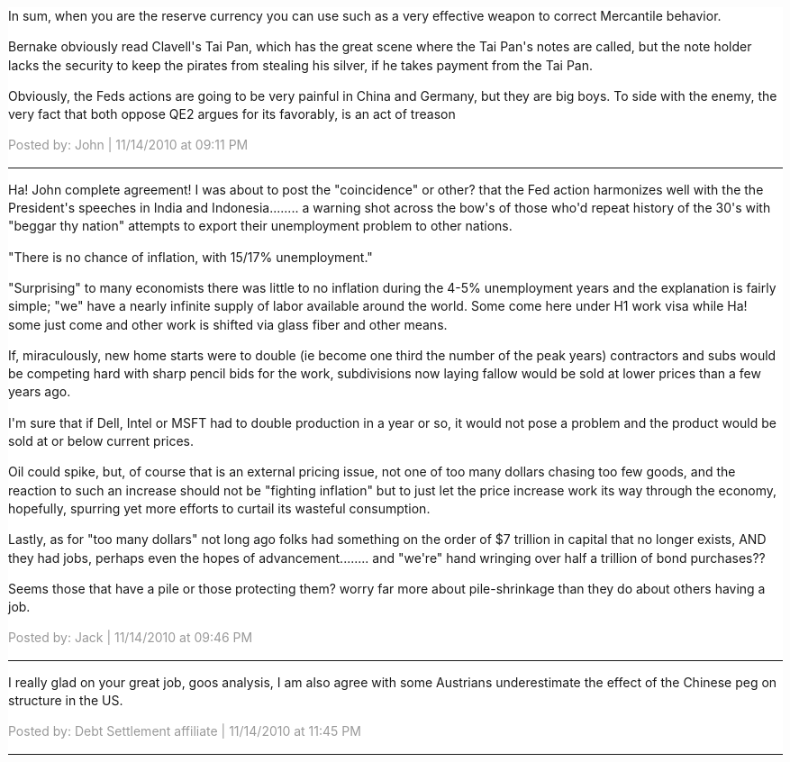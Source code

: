 In sum, when you are the reserve currency you can use such as a very effective weapon to correct Mercantile behavior.

Bernake obviously read Clavell's Tai Pan, which has the great scene where the Tai Pan's notes are called, but the note holder lacks the security to keep the pirates from stealing his silver, if he takes payment from the Tai Pan.

Obviously, the Feds actions are going to be very painful in China and Germany, but they are big boys.  To side with the enemy, the very fact that both oppose QE2 argues for its favorably, is an act of treason

<span style="color:#999">Posted by: John  | 11/14/2010 at 09:11 PM</span>

---

Ha! John complete agreement!  I was about to post the "coincidence" or other? that the Fed action harmonizes well with the the President's speeches in India and Indonesia........ a warning shot across the bow's of those who'd repeat history of the 30's with "beggar thy nation" attempts to export their unemployment problem to other nations. 

"There is no chance of inflation, with 15/17% unemployment."

"Surprising" to many economists there was little to no inflation during the 4-5% unemployment years and the explanation is fairly simple; "we" have a nearly infinite supply of labor available around the world. Some come here under H1 work visa while Ha! some just come and other work is shifted via glass fiber and other means. 

If, miraculously, new home starts were to double (ie become one third the number of the peak years) contractors and subs would be competing hard with sharp pencil bids for the work, subdivisions now laying fallow would be sold at lower prices than a few years ago.  

I'm sure that if Dell, Intel or MSFT had to double production in a year or so, it would not pose a problem and the product would be sold at or below current prices. 

Oil could spike, but, of course that is an external pricing issue, not one of too many dollars chasing too few goods, and the reaction to such an increase should not be "fighting inflation" but to just let the price increase work its way through the economy, hopefully, spurring yet more efforts to curtail its wasteful consumption.

Lastly, as for "too many dollars" not long ago folks had something on the order of $7 trillion in capital that no longer exists, AND they had jobs, perhaps even the hopes of advancement........ and "we're" hand wringing over half a trillion of bond purchases??

Seems those that have a pile or those protecting them? worry far more about pile-shrinkage than they do about others having a job.

 

<span style="color:#999">Posted by: Jack | 11/14/2010 at 09:46 PM</span>

---

I really glad on your great job, goos analysis, I am also agree with some Austrians underestimate the effect of the Chinese peg on structure in the US.

<span style="color:#999">Posted by: Debt Settlement affiliate | 11/14/2010 at 11:45 PM</span>

---
